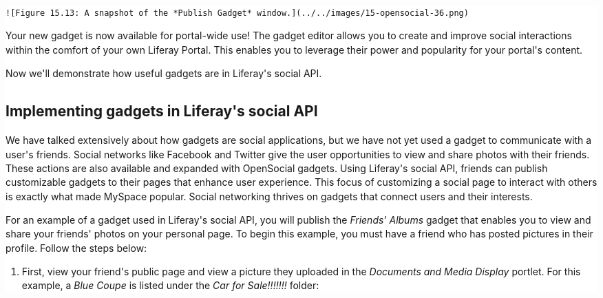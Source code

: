 	![Figure 15.13: A snapshot of the *Publish Gadget* window.](../../images/15-opensocial-36.png)

Your new gadget is now available for portal-wide use! The gadget editor allows you to create and improve social interactions within the comfort of your own Liferay Portal. This enables you to leverage their power and popularity for your portal's content.

Now we'll demonstrate how useful gadgets are in Liferay's social API.

## Implementing gadgets in Liferay's social API

We have talked extensively about how gadgets are social applications, but we have not yet used a gadget to communicate with a user's friends. Social networks like Facebook and Twitter give the user opportunities to view and share photos with their friends. These actions are also available and expanded with OpenSocial gadgets. Using Liferay's social API, friends can publish customizable gadgets to their pages that enhance user experience. This focus of customizing a social page to interact with others is exactly what made MySpace popular. Social networking thrives on gadgets that connect users and their interests. 

For an example of a gadget used in Liferay's social API, you will publish the *Friends' Albums* gadget that enables you to view and share your friends' photos on your personal page. To begin this example, you must have a friend who has posted pictures in their profile. Follow the steps below:

1. First, view your friend's public page and view a picture they uploaded in the *Documents and Media Display* portlet. For this example, a *Blue Coupe* is listed under the *Car for Sale!!!!!!!* folder:
